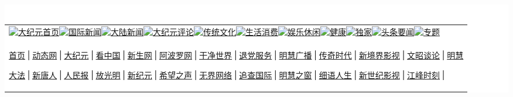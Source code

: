 <a name="1" id="1" target="_blank">&nbsp;</a> <span id="1">&nbsp;</span><table align=center border="0"><tr><td colspan="2" VALIGN=TOP><a href="https://github.com/19920513/djy/blob/master/gb/nf1351518.md#1"><img src="https://raw.githubusercontent.com/19920513/www/master/t/djy/1.jpg" title="大纪元首页" alt="大纪元首页"></a><a href="https://github.com/19920513/djy/blob/master/gb/n24hr.md#1"><img src="https://raw.githubusercontent.com/19920513/www/master/t/djy/3.jpg" title="国际新闻" alt="国际新闻"></a><a href="https://github.com/19920513/djy/blob/master/gb/nsc413.md#1"><img src="https://raw.githubusercontent.com/19920513/www/master/t/djy/4.jpg" title="大陆新闻" alt="大陆新闻"></a><a href="https://github.com/19920513/djy/blob/master/gb/news392.md#1"><img src="https://raw.githubusercontent.com/19920513/www/master/t/djy/5.jpg" title="大纪元评论" alt="大纪元评论"></a><a href="https://github.com/19920513/djy/blob/master/gb/news2007.md#1"><img src="https://raw.githubusercontent.com/19920513/www/master/t/djy/6.jpg" title="传统文化" alt="传统文化"></a><a href="https://github.com/19920513/djy/blob/master/gb/news2008.md#1"><img src="https://raw.githubusercontent.com/19920513/www/master/t/djy/7.jpg" title="生活消费" alt="生活消费"></a><a href="https://github.com/19920513/djy/blob/master/gb/ncyule.md#1"><img src="https://raw.githubusercontent.com/19920513/www/master/t/djy/8.jpg" title="娱乐休闲" alt="娱乐休闲"></a><a href="https://github.com/19920513/djy/blob/master/gb/nsc1002.md#1"><img src="https://raw.githubusercontent.com/19920513/www/master/t/djy/9.jpg" title="健康" alt="健康"></a><a href="https://github.com/19920513/djy/blob/master/gb/nf6092.md#1"><img src="https://raw.githubusercontent.com/19920513/www/master/t/djy/10a.jpg" title="独家" alt="独家"></a><a href="https://github.com/19920513/djy/blob/master/gb/nf4514.md#1"><img src="https://raw.githubusercontent.com/19920513/www/master/t/djy/11.jpg" title="头条要闻" alt="头条要闻"></a><a href="https://github.com/19920513/djy/blob/master/gb/nf4389.md#1"><img src="https://raw.githubusercontent.com/19920513/www/master/t/djy/13.jpg" title="专题" alt="专题"></a></td></tr><tr><td colspan="2" VALIGN=TOP><p><a href="https://github.com/19920513/www/blob/master/README.md?rpybcfxq#1" target="_blank">首页</a> | <a href="https://d1ed4zj8eeit74.cloudfront.net/1?uagarq" target="_blank">动态网</a> | <a href="https://d1q5zi9q4mpi9f.cloudfront.net/2?ajiexpfv" target="_blank">大纪元</a> | <a href="https://d22qnxkzs9qeoh.cloudfront.net/4?atwyhx" target="_blank">看中国</a> | <a href="https://dm41kyod3ht9r.cloudfront.net/pHh5q?xrzobt" target="_blank">新生网</a> | <a href="https://d1205lb7lnyr8t.cloudfront.net/tktpt?ezzlm" target="_blank">阿波罗网</a> | <a href="https://dqgl8k1bfvgsc.cloudfront.net/Mjpvu?lucjxoirs" target="_blank">干净世界</a> | <a href="https://d1ff3ajoaf61nd.cloudfront.net/10?wdups" target="_blank">退党服务</a> | <a href="https://d2184d78prq5kd.cloudfront.net/Rffqf?idjhlci" target="_blank">明慧广播</a> | <a href="https://dfu0th2rj4x8t.cloudfront.net/nw9Vn?mbedaaxib" target="_blank">传奇时代</a> | <a href="https://d2wjsqtecmbuag.cloudfront.net/AF9AG?vspzai" target="_blank">新境界影视</a> | <a href="https://doyvntponycdh.cloudfront.net/zqMQA?ceivtr" target="_blank">文昭谈论</a> | <a href="https://d3qwx9e7uaergm.cloudfront.net/7?hlhhzrwj" target="_blank">明慧</a></p><p><a href="https://d1dy14m1lbgtrj.cloudfront.net/9?ilkhcrab" target="_blank">大法</a> | <a href="https://doh73o6c3dnba.cloudfront.net/3?mwqzj" target="_blank">新唐人</a> | <a href="https://dl1ez95kskssm.cloudfront.net/obAhT?gvrwmnhjd" target="_blank">人民报</a> | <a href="https://d3b82atanl11dg.cloudfront.net/xXNHu?psftlit" target="_blank">放光明</a> | <a href="https://d3a3umoypakbtm.cloudfront.net/5?mlrmfqdg" target="_blank">新纪元</a> | <a href="https://d1vp4chj90rvdj.cloudfront.net/6?cewimjewn" target="_blank">希望之声</a> | <a href="https://d1nm4aa0eu3bxh.cloudfront.net/11?nifveus" target="_blank">无界网络</a> | <a href="https://d1qri8o0k49d18.cloudfront.net/Pueji?fesgw" target="_blank">追查国际</a> | <a href="https://dl1ez95kskssm.cloudfront.net/16?smcgif" target="_blank">明慧之窗</a> | <a href="https://d2iiqnrx4rrboe.cloudfront.net/LdvzZ?ycjpsmzn" target="_blank">细语人生</a> | <a href="https://d19vw3711v9lks.cloudfront.net/fBn3r?ampbnscn" target="_blank">新世纪影视</a> | <a href="https://d1dy14m1lbgtrj.cloudfront.net/PUWMb?gqarsnjpn" target="_blank">江峰时刻</a> |